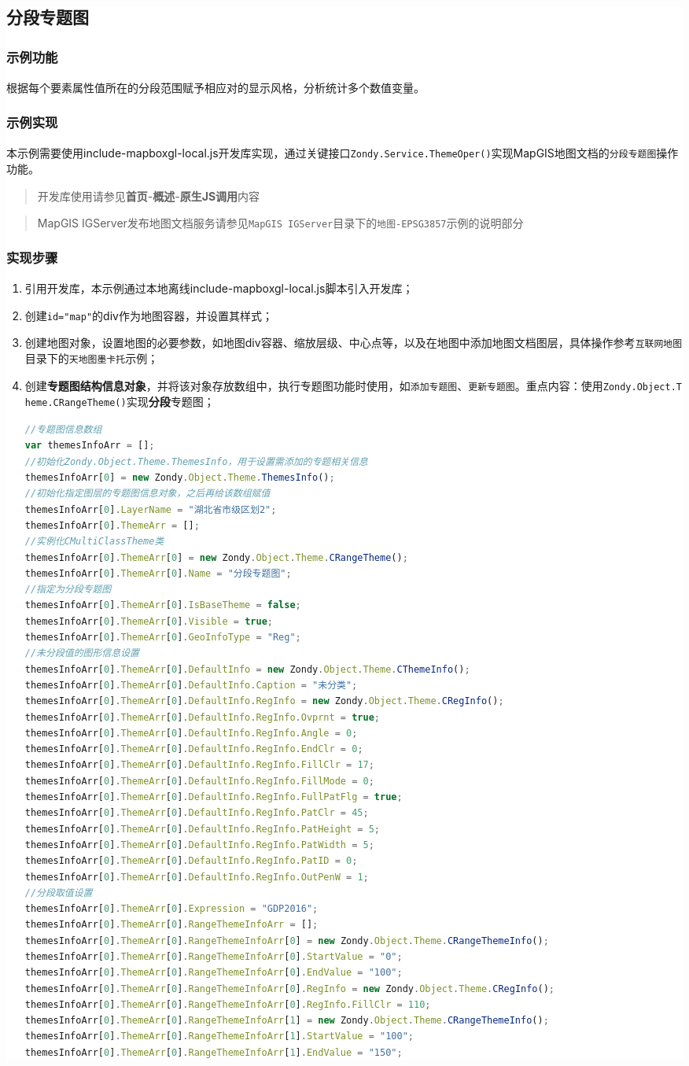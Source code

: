 ## 分段专题图

### 示例功能

根据每个要素属性值所在的分段范围赋予相应对的显示风格，分析统计多个数值变量。

### 示例实现

本示例需要使用include-mapboxgl-local.js开发库实现，通过关键接口`Zondy.Service.ThemeOper()`实现MapGIS地图文档的`分段专题图`操作功能。

> 开发库使用请参见**首页**-**概述**-**原生JS调用**内容

> MapGIS IGServer发布地图文档服务请参见`MapGIS IGServer`目录下的`地图-EPSG3857`示例的说明部分

### 实现步骤

1. 引用开发库，本示例通过本地离线include-mapboxgl-local.js脚本引入开发库；

2. 创建`id="map"`的div作为地图容器，并设置其样式；

3. 创建地图对象，设置地图的必要参数，如地图div容器、缩放层级、中心点等，以及在地图中添加地图文档图层，具体操作参考`互联网地图`目录下的`天地图墨卡托`示例；

4. 创建**专题图结构信息对象**，并将该对象存放数组中，执行专题图功能时使用，如`添加专题图`、`更新专题图`。重点内容：使用`Zondy.Object.Theme.CRangeTheme()`实现**分段**专题图；

   ```javascript
   //专题图信息数组
   var themesInfoArr = [];
   //初始化Zondy.Object.Theme.ThemesInfo，用于设置需添加的专题相关信息
   themesInfoArr[0] = new Zondy.Object.Theme.ThemesInfo();
   //初始化指定图层的专题图信息对象，之后再给该数组赋值
   themesInfoArr[0].LayerName = "湖北省市级区划2";
   themesInfoArr[0].ThemeArr = [];
   //实例化CMultiClassTheme类
   themesInfoArr[0].ThemeArr[0] = new Zondy.Object.Theme.CRangeTheme();
   themesInfoArr[0].ThemeArr[0].Name = "分段专题图";
   //指定为分段专题图
   themesInfoArr[0].ThemeArr[0].IsBaseTheme = false;
   themesInfoArr[0].ThemeArr[0].Visible = true;
   themesInfoArr[0].ThemeArr[0].GeoInfoType = "Reg";
   //未分段值的图形信息设置
   themesInfoArr[0].ThemeArr[0].DefaultInfo = new Zondy.Object.Theme.CThemeInfo();
   themesInfoArr[0].ThemeArr[0].DefaultInfo.Caption = "未分类";
   themesInfoArr[0].ThemeArr[0].DefaultInfo.RegInfo = new Zondy.Object.Theme.CRegInfo();
   themesInfoArr[0].ThemeArr[0].DefaultInfo.RegInfo.Ovprnt = true;
   themesInfoArr[0].ThemeArr[0].DefaultInfo.RegInfo.Angle = 0;
   themesInfoArr[0].ThemeArr[0].DefaultInfo.RegInfo.EndClr = 0;
   themesInfoArr[0].ThemeArr[0].DefaultInfo.RegInfo.FillClr = 17;
   themesInfoArr[0].ThemeArr[0].DefaultInfo.RegInfo.FillMode = 0;
   themesInfoArr[0].ThemeArr[0].DefaultInfo.RegInfo.FullPatFlg = true;
   themesInfoArr[0].ThemeArr[0].DefaultInfo.RegInfo.PatClr = 45;
   themesInfoArr[0].ThemeArr[0].DefaultInfo.RegInfo.PatHeight = 5;
   themesInfoArr[0].ThemeArr[0].DefaultInfo.RegInfo.PatWidth = 5;
   themesInfoArr[0].ThemeArr[0].DefaultInfo.RegInfo.PatID = 0;
   themesInfoArr[0].ThemeArr[0].DefaultInfo.RegInfo.OutPenW = 1;
   //分段取值设置
   themesInfoArr[0].ThemeArr[0].Expression = "GDP2016";
   themesInfoArr[0].ThemeArr[0].RangeThemeInfoArr = [];
   themesInfoArr[0].ThemeArr[0].RangeThemeInfoArr[0] = new Zondy.Object.Theme.CRangeThemeInfo();
   themesInfoArr[0].ThemeArr[0].RangeThemeInfoArr[0].StartValue = "0";
   themesInfoArr[0].ThemeArr[0].RangeThemeInfoArr[0].EndValue = "100";
   themesInfoArr[0].ThemeArr[0].RangeThemeInfoArr[0].RegInfo = new Zondy.Object.Theme.CRegInfo();
   themesInfoArr[0].ThemeArr[0].RangeThemeInfoArr[0].RegInfo.FillClr = 110;
   themesInfoArr[0].ThemeArr[0].RangeThemeInfoArr[1] = new Zondy.Object.Theme.CRangeThemeInfo();
   themesInfoArr[0].ThemeArr[0].RangeThemeInfoArr[1].StartValue = "100";
   themesInfoArr[0].ThemeArr[0].RangeThemeInfoArr[1].EndValue = "150";
   ```